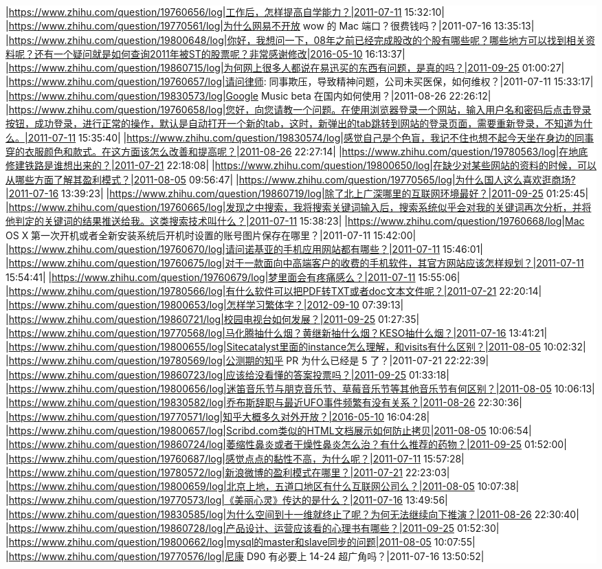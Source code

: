 |https://www.zhihu.com/question/19760656/log|工作后，怎样提高自学能力？|2011-07-11 15:32:10|
|https://www.zhihu.com/question/19770561/log|为什么网易不开放 wow 的 Mac 端口？很费钱吗？|2011-07-16 13:35:13|
|https://www.zhihu.com/question/19800648/log|你好，我想问一下，08年之前已经完成股改的个股有哪些呢？哪些地方可以找到相关资料呢？还有一个疑问就是如何查询2011年被ST的股票呢？非常感谢修改|2016-05-10 16:13:37|
|https://www.zhihu.com/question/19860715/log|为何网上很多人都说在易迅买的东西有问题，是真的吗？|2011-09-25 01:00:27|
|https://www.zhihu.com/question/19760657/log|请问律师: 同事欺压，导致精神问题，公司未买医保，如何维权？|2011-07-11 15:33:17|
|https://www.zhihu.com/question/19830573/log|Google Music beta 在国内如何使用？|2011-08-26 22:26:12|
|https://www.zhihu.com/question/19760658/log|您好，向您请教一个问题。在使用浏览器登录一个网站，输入用户名和密码后点击登录按钮，成功登录，进行正常的操作，默认是自动打开一个新的tab，这时，新弹出的tab跳转到网站的登录页面，需要重新登录，不知道为什么。|2011-07-11 15:35:40|
|https://www.zhihu.com/question/19830574/log|感觉自己是个色盲，我记不住也想不起今天坐在身边的同事穿的衣服颜色和款式。在这方面该怎么改善和提高呢？|2011-08-26 22:27:14|
|https://www.zhihu.com/question/19780563/log|在地底修建铁路是谁想出来的？|2011-07-21 22:18:08|
|https://www.zhihu.com/question/19800650/log|在缺少对某些网站的资料的时候，可以从哪些方面了解其盈利模式？|2011-08-05 09:56:47|
|https://www.zhihu.com/question/19770565/log|为什么国人这么喜欢逛商场?|2011-07-16 13:39:23|
|https://www.zhihu.com/question/19860719/log|除了北上广深哪里的互联网环境最好？|2011-09-25 01:25:45|
|https://www.zhihu.com/question/19760665/log|发现之中搜索，我将搜索关键词输入后，搜索系统似乎会对我的关键词再次分析，并将他判定的关键词的结果推送给我。这类搜索技术叫什么？|2011-07-11 15:38:23|
|https://www.zhihu.com/question/19760668/log|Mac OS X 第一次开机或者全新安装系统后开机时设置的账号图片保存在哪里？|2011-07-11 15:42:00|
|https://www.zhihu.com/question/19760670/log|请问诺基亚的手机应用网站都有哪些？|2011-07-11 15:46:01|
|https://www.zhihu.com/question/19760675/log|对于一款面向中高端客户的收费的手机软件，其官方网站应该怎样规划？|2011-07-11 15:54:41|
|https://www.zhihu.com/question/19760679/log|梦里面会有疼痛感么？|2011-07-11 15:55:06|
|https://www.zhihu.com/question/19780566/log|有什么软件可以把PDF转TXT或者doc文本文件呢？|2011-07-21 22:20:14|
|https://www.zhihu.com/question/19800653/log|怎样学习繁体字？|2012-09-10 07:39:13|
|https://www.zhihu.com/question/19860721/log|校园电视台如何发展？|2011-09-25 01:27:35|
|https://www.zhihu.com/question/19770568/log|马化腾抽什么烟？黄继新抽什么烟？KESO抽什么烟？|2011-07-16 13:41:21|
|https://www.zhihu.com/question/19800655/log|Sitecatalyst里面的instance怎么理解，和visits有什么区别？|2011-08-05 10:02:32|
|https://www.zhihu.com/question/19780569/log|公测期的知乎 PR 为什么已经是 5 了？|2011-07-21 22:22:39|
|https://www.zhihu.com/question/19860723/log|应该给没看懂的答案投票吗？|2011-09-25 01:33:18|
|https://www.zhihu.com/question/19800656/log|迷笛音乐节与朋克音乐节、草莓音乐节等其他音乐节有何区别？|2011-08-05 10:06:13|
|https://www.zhihu.com/question/19830582/log|乔布斯辞职与最近UFO事件频繁有没有关系？|2011-08-26 22:30:36|
|https://www.zhihu.com/question/19770571/log|知乎大概多久对外开放？|2016-05-10 16:04:28|
|https://www.zhihu.com/question/19800657/log|Scribd.com类似的HTML文档展示如何防止拷贝|2011-08-05 10:06:54|
|https://www.zhihu.com/question/19860724/log|萎缩性鼻炎或者干燥性鼻炎怎么治？有什么推荐的药物？|2011-09-25 01:52:00|
|https://www.zhihu.com/question/19760687/log|感觉点点的黏性不高，为什么呢？|2011-07-11 15:57:28|
|https://www.zhihu.com/question/19780572/log|新浪微博的盈利模式在哪里？|2011-07-21 22:23:03|
|https://www.zhihu.com/question/19800659/log|北京上地，五道口地区有什么互联网公司么？|2011-08-05 10:07:38|
|https://www.zhihu.com/question/19770573/log|《美丽心灵》传达的是什么？|2011-07-16 13:49:56|
|https://www.zhihu.com/question/19830585/log|为什么空间到十一维就终止了呢？为何无法继续向下推演？|2011-08-26 22:30:40|
|https://www.zhihu.com/question/19860728/log|产品设计、运营应该看的心理书有哪些？|2011-09-25 01:52:30|
|https://www.zhihu.com/question/19800662/log|mysql的master和slave同步的问题|2011-08-05 10:07:55|
|https://www.zhihu.com/question/19770576/log|尼康 D90 有必要上 14-24 超广角吗？|2011-07-16 13:50:52|